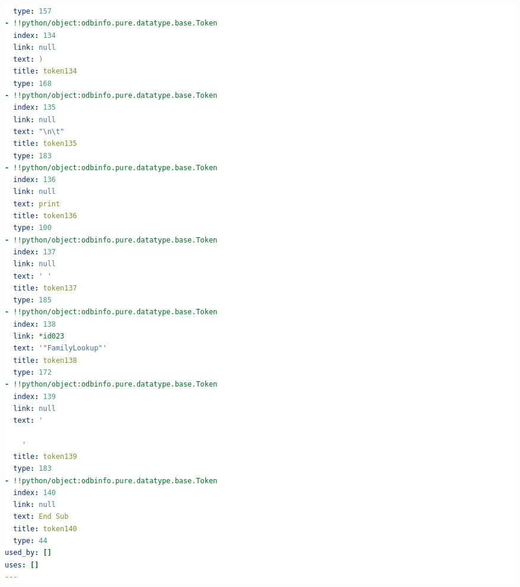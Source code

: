 ```yaml
  type: 157
- !!python/object:odbinfo.pure.datatype.base.Token
  index: 134
  link: null
  text: )
  title: token134
  type: 168
- !!python/object:odbinfo.pure.datatype.base.Token
  index: 135
  link: null
  text: "\n\t"
  title: token135
  type: 183
- !!python/object:odbinfo.pure.datatype.base.Token
  index: 136
  link: null
  text: print
  title: token136
  type: 100
- !!python/object:odbinfo.pure.datatype.base.Token
  index: 137
  link: null
  text: ' '
  title: token137
  type: 185
- !!python/object:odbinfo.pure.datatype.base.Token
  index: 138
  link: *id023
  text: '"FamilyLookup"'
  title: token138
  type: 172
- !!python/object:odbinfo.pure.datatype.base.Token
  index: 139
  link: null
  text: '

    '
  title: token139
  type: 183
- !!python/object:odbinfo.pure.datatype.base.Token
  index: 140
  link: null
  text: End Sub
  title: token140
  type: 44
used_by: []
uses: []
---
```

